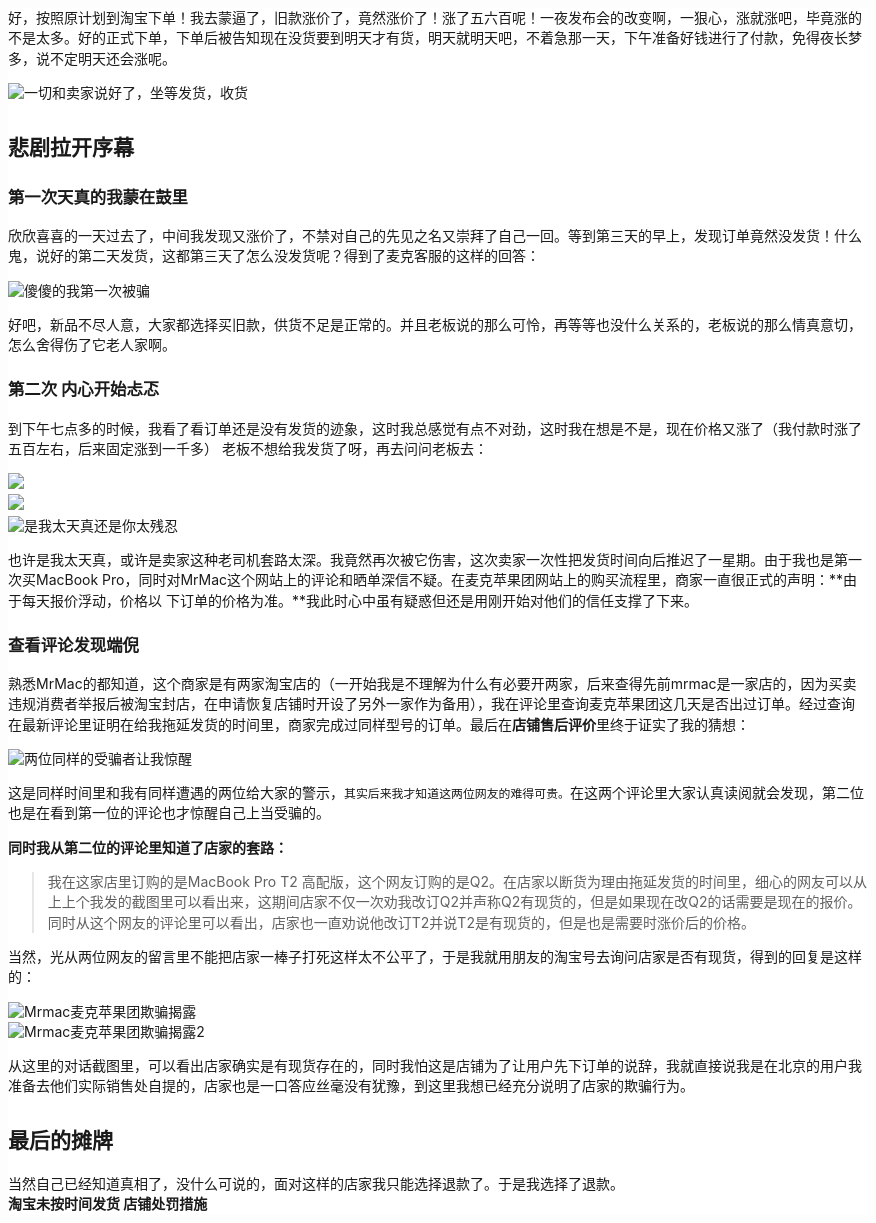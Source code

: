 好，按照原计划到淘宝下单！我去蒙逼了，旧款涨价了，竟然涨价了！涨了五六百呢！一夜发布会的改变啊，一狠心，涨就涨吧，毕竟涨的不是太多。好的正式下单，下单后被告知现在没货要到明天才有货，明天就明天吧，不着急那一天，下午准备好钱进行了付款，免得夜长梦多，说不定明天还会涨呢。  

![一切和卖家说好了，坐等发货，收货](http://obbu6r1mi.bkt.clouddn.com/mrmac/kaishidinghou.png)  

## 悲剧拉开序幕  

### 第一次天真的我蒙在鼓里  

欣欣喜喜的一天过去了，中间我发现又涨价了，不禁对自己的先见之名又崇拜了自己一回。等到第三天的早上，发现订单竟然没发货！什么鬼，说好的第二天发货，这都第三天了怎么没发货呢？得到了麦克客服的这样的回答：  

![傻傻的我第一次被骗](http://obbu6r1mi.bkt.clouddn.com/mrmac/diyiciqipian.png)  

好吧，新品不尽人意，大家都选择买旧款，供货不足是正常的。并且老板说的那么可怜，再等等也没什么关系的，老板说的那么情真意切，怎么舍得伤了它老人家啊。  

### 第二次 内心开始忐忑  

到下午七点多的时候，我看了看订单还是没有发货的迹象，这时我总感觉有点不对劲，这时我在想是不是，现在价格又涨了（我付款时涨了五百左右，后来固定涨到一千多） 老板不想给我发货了呀，再去问问老板去：  

![](http://obbu6r1mi.bkt.clouddn.com/mrmac/dierchiqipian.png)  
![](http://obbu6r1mi.bkt.clouddn.com/mrmac/disanciqip.png)  
![是我太天真还是你太残忍](http://obbu6r1mi.bkt.clouddn.com/mrmac/dscqp2.png)  

也许是我太天真，或许是卖家这种老司机套路太深。我竟然再次被它伤害，这次卖家一次性把发货时间向后推迟了一星期。由于我也是第一次买MacBook Pro，同时对MrMac这个网站上的评论和晒单深信不疑。在麦克苹果团网站上的购买流程里，商家一直很正式的声明：**由于每天报价浮动，价格以 下订单的价格为准。**我此时心中虽有疑惑但还是用刚开始对他们的信任支撑了下来。  

### 查看评论发现端倪  

熟悉MrMac的都知道，这个商家是有两家淘宝店的（一开始我是不理解为什么有必要开两家，后来查得先前mrmac是一家店的，因为买卖违规消费者举报后被淘宝封店，在申请恢复店铺时开设了另外一家作为备用），我在评论里查询麦克苹果团这几天是否出过订单。经过查询在最新评论里证明在给我拖延发货的时间里，商家完成过同样型号的订单。最后在**店铺售后评价**里终于证实了我的猜想：  

![两位同样的受骗者让我惊醒](http://obbu6r1mi.bkt.clouddn.com/mrmac/jvbao.png)  

这是同样时间里和我有同样遭遇的两位给大家的警示，`其实后来我才知道这两位网友的难得可贵。`在这两个评论里大家认真读阅就会发现，第二位也是在看到第一位的评论也才惊醒自己上当受骗的。  

**同时我从第二位的评论里知道了店家的套路：**  

>我在这家店里订购的是MacBook Pro T2 高配版，这个网友订购的是Q2。在店家以断货为理由拖延发货的时间里，细心的网友可以从上上个我发的截图里可以看出来，这期间店家不仅一次劝我改订Q2并声称Q2有现货的，但是如果现在改Q2的话需要是现在的报价。同时从这个网友的评论里可以看出，店家也一直劝说他改订T2并说T2是有现货的，但是也是需要时涨价后的价格。  

当然，光从两位网友的留言里不能把店家一棒子打死这样太不公平了，于是我就用朋友的淘宝号去询问店家是否有现货，得到的回复是这样的：  

![Mrmac麦克苹果团欺骗揭露](http://obbu6r1mi.bkt.clouddn.com/mrmac/caichuanhuangyan.png)  
![Mrmac麦克苹果团欺骗揭露2](http://obbu6r1mi.bkt.clouddn.com/mrmac/caichuanghuangyan2.png)  

从这里的对话截图里，可以看出店家确实是有现货存在的，同时我怕这是店铺为了让用户先下订单的说辞，我就直接说我是在北京的用户我准备去他们实际销售处自提的，店家也是一口答应丝毫没有犹豫，到这里我想已经充分说明了店家的欺骗行为。

## 最后的摊牌  

当然自己已经知道真相了，没什么可说的，面对这样的店家我只能选择退款了。于是我选择了退款。  
**淘宝未按时间发货 店铺处罚措施**  
